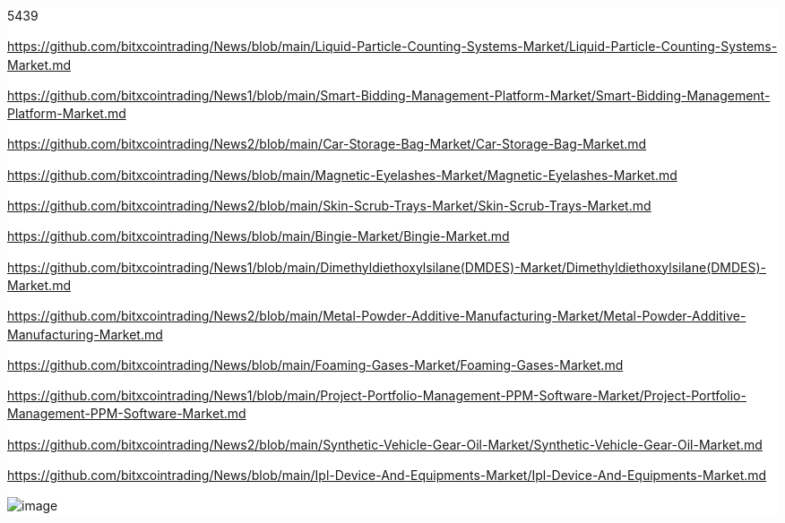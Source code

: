 5439</p><p><a href="https://github.com/bitxcointrading/News/blob/main/Liquid-Particle-Counting-Systems-Market/Liquid-Particle-Counting-Systems-Market.md">https://github.com/bitxcointrading/News/blob/main/Liquid-Particle-Counting-Systems-Market/Liquid-Particle-Counting-Systems-Market.md</a></p><p><a href="https://github.com/bitxcointrading/News1/blob/main/Smart-Bidding-Management-Platform-Market/Smart-Bidding-Management-Platform-Market.md">https://github.com/bitxcointrading/News1/blob/main/Smart-Bidding-Management-Platform-Market/Smart-Bidding-Management-Platform-Market.md</a></p><p><a href="https://github.com/bitxcointrading/News2/blob/main/Car-Storage-Bag-Market/Car-Storage-Bag-Market.md">https://github.com/bitxcointrading/News2/blob/main/Car-Storage-Bag-Market/Car-Storage-Bag-Market.md</a></p><p><a href="https://github.com/bitxcointrading/News/blob/main/Magnetic-Eyelashes-Market/Magnetic-Eyelashes-Market.md">https://github.com/bitxcointrading/News/blob/main/Magnetic-Eyelashes-Market/Magnetic-Eyelashes-Market.md</a></p><p><a href="https://github.com/bitxcointrading/News2/blob/main/Skin-Scrub-Trays-Market/Skin-Scrub-Trays-Market.md">https://github.com/bitxcointrading/News2/blob/main/Skin-Scrub-Trays-Market/Skin-Scrub-Trays-Market.md</a></p><p><a href="https://github.com/bitxcointrading/News/blob/main/Bingie-Market/Bingie-Market.md">https://github.com/bitxcointrading/News/blob/main/Bingie-Market/Bingie-Market.md</a></p><p><a href="https://github.com/bitxcointrading/News1/blob/main/Dimethyldiethoxylsilane(DMDES)-Market/Dimethyldiethoxylsilane(DMDES)-Market.md">https://github.com/bitxcointrading/News1/blob/main/Dimethyldiethoxylsilane(DMDES)-Market/Dimethyldiethoxylsilane(DMDES)-Market.md</a></p><p><a href="https://github.com/bitxcointrading/News2/blob/main/Metal-Powder-Additive-Manufacturing-Market/Metal-Powder-Additive-Manufacturing-Market.md">https://github.com/bitxcointrading/News2/blob/main/Metal-Powder-Additive-Manufacturing-Market/Metal-Powder-Additive-Manufacturing-Market.md</a></p><p><a href="https://github.com/bitxcointrading/News/blob/main/Foaming-Gases-Market/Foaming-Gases-Market.md">https://github.com/bitxcointrading/News/blob/main/Foaming-Gases-Market/Foaming-Gases-Market.md</a></p><p><a href="https://github.com/bitxcointrading/News1/blob/main/Project-Portfolio-Management-PPM-Software-Market/Project-Portfolio-Management-PPM-Software-Market.md">https://github.com/bitxcointrading/News1/blob/main/Project-Portfolio-Management-PPM-Software-Market/Project-Portfolio-Management-PPM-Software-Market.md</a></p><p><a href="https://github.com/bitxcointrading/News2/blob/main/Synthetic-Vehicle-Gear-Oil-Market/Synthetic-Vehicle-Gear-Oil-Market.md">https://github.com/bitxcointrading/News2/blob/main/Synthetic-Vehicle-Gear-Oil-Market/Synthetic-Vehicle-Gear-Oil-Market.md</a></p><p><a href="https://github.com/bitxcointrading/News/blob/main/Ipl-Device-And-Equipments-Market/Ipl-Device-And-Equipments-Market.md">https://github.com/bitxcointrading/News/blob/main/Ipl-Device-And-Equipments-Market/Ipl-Device-And-Equipments-Market.md</a></p>
![image](https://github.com/user-attachments/assets/6d2551ec-d4d3-4507-b381-f0a6df66f497)
